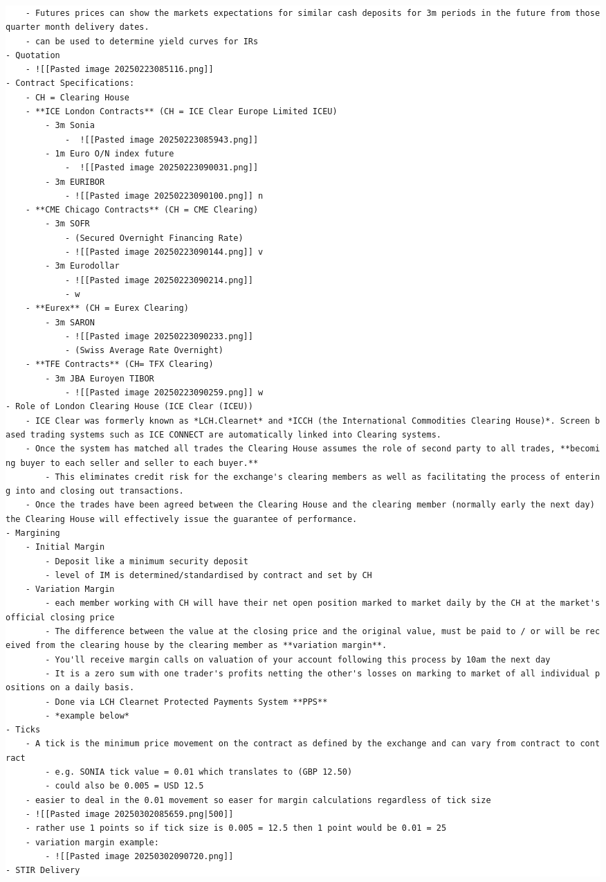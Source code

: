 		- Futures prices can show the markets expectations for similar cash deposits for 3m periods in the future from those quarter month delivery dates.
		- can be used to determine yield curves for IRs
	- Quotation
		- ![[Pasted image 20250223085116.png]]
	- Contract Specifications:
		- CH = Clearing House
		- **ICE London Contracts** (CH = ICE Clear Europe Limited ICEU)
			- 3m Sonia
				-  ![[Pasted image 20250223085943.png]]
			- 1m Euro O/N index future
				-  ![[Pasted image 20250223090031.png]]
			- 3m EURIBOR
				- ![[Pasted image 20250223090100.png]] n
		- **CME Chicago Contracts** (CH = CME Clearing)
			- 3m SOFR
				- (Secured Overnight Financing Rate)
				- ![[Pasted image 20250223090144.png]] v
			- 3m Eurodollar
				- ![[Pasted image 20250223090214.png]]
				- w
		- **Eurex** (CH = Eurex Clearing)
			- 3m SARON
				- ![[Pasted image 20250223090233.png]]
				- (Swiss Average Rate Overnight)
		- **TFE Contracts** (CH= TFX Clearing)
			- 3m JBA Euroyen TIBOR
				- ![[Pasted image 20250223090259.png]] w
	- Role of London Clearing House (ICE Clear (ICEU))
		- ICE Clear was formerly known as *LCH.Clearnet* and *ICCH (the International Commodities Clearing House)*. Screen based trading systems such as ICE CONNECT are automatically linked into Clearing systems.
		- Once the system has matched all trades the Clearing House assumes the role of second party to all trades, **becoming buyer to each seller and seller to each buyer.**
			- This eliminates credit risk for the exchange's clearing members as well as facilitating the process of entering into and closing out transactions.
		- Once the trades have been agreed between the Clearing House and the clearing member (normally early the next day) the Clearing House will effectively issue the guarantee of performance.
	- Margining
		- Initial Margin
			- Deposit like a minimum security deposit
			- level of IM is determined/standardised by contract and set by CH
		- Variation Margin
			- each member working with CH will have their net open position marked to market daily by the CH at the market's official closing price
			- The difference between the value at the closing price and the original value, must be paid to / or will be received from the clearing house by the clearing member as **variation margin**.
			- You'll receive margin calls on valuation of your account following this process by 10am the next day
			- It is a zero sum with one trader's profits netting the other's losses on marking to market of all individual positions on a daily basis.
			- Done via LCH Clearnet Protected Payments System **PPS**
			- *example below*
	- Ticks
		- A tick is the minimum price movement on the contract as defined by the exchange and can vary from contract to contract
			- e.g. SONIA tick value = 0.01 which translates to (GBP 12.50)
			- could also be 0.005 = USD 12.5
		- easier to deal in the 0.01 movement so easer for margin calculations regardless of tick size
		- ![[Pasted image 20250302085659.png|500]]
		- rather use 1 points so if tick size is 0.005 = 12.5 then 1 point would be 0.01 = 25
		- variation margin example:
			- ![[Pasted image 20250302090720.png]]
	- STIR Delivery
